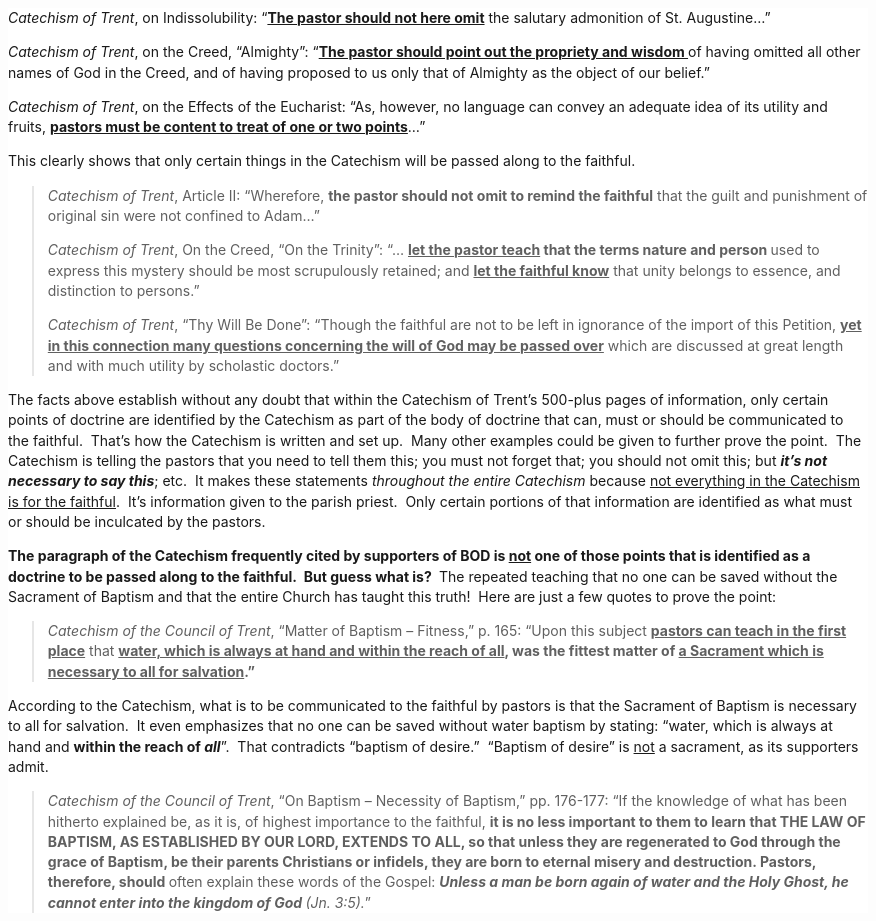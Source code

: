 <p><em>Catechism of Trent</em>, on Indissolubility: “<strong><u>The pastor should not here omit</u></strong>&nbsp;the salutary admonition of St. Augustine…”</p>
<p><em>Catechism of Trent</em>, on the Creed, “Almighty”: “<strong><u>The pastor should point out the propriety and wisdom&nbsp;</u></strong>of having omitted all other names of God in the Creed, and of having proposed to us only that of Almighty as the object of our belief.”</p>
<p><em>Catechism of Trent</em>, on the Effects of the Eucharist: “As, however, no language can convey an adequate idea of its utility and fruits,&nbsp;<strong><u>pastors must be content to treat of one or two points</u></strong>…”</p>
</blockquote>
<p>This clearly shows that only certain things in the Catechism will be passed along to the faithful.</p>
<blockquote>
<p><em>Catechism of Trent</em>, Article II: “Wherefore,&nbsp;<strong>the pastor should not omit to remind the faithful</strong>&nbsp;that the guilt and punishment of original sin were not confined to Adam…”</p>
<p><em>Catechism of Trent</em>, On the Creed, “On the Trinity”: “…&nbsp;<strong><u>let the pastor teach</u>&nbsp;that the terms nature and person&nbsp;</strong>used to express this mystery should be most scrupulously retained; and&nbsp;<strong><u>let the faithful know</u></strong>&nbsp;that unity belongs to essence, and distinction to persons.”</p>
<p><em>Catechism of Trent</em>, “Thy Will Be Done”: “Though the faithful are not to be left in ignorance of the import of this Petition,&nbsp;<strong><u>yet in this connection many questions concerning the will of God may be passed over</u></strong>&nbsp;which are discussed at great length and with much utility by scholastic doctors.”</p>
</blockquote>
<p>The facts above establish without any doubt that within the Catechism of Trent’s 500-plus pages of information, only certain points of doctrine are identified by the Catechism as part of the body of doctrine that can, must or should be communicated to the faithful.&nbsp; That’s how the Catechism is written and set up.&nbsp; Many&nbsp;other examples could be given to further prove the point. &nbsp;The Catechism is telling the pastors that you need to tell them this; you must not forget that; you should not omit this; but&nbsp;<strong><em>it’s not necessary to say this</em></strong>; etc.&nbsp; It makes these statements&nbsp;<em>throughout the entire Catechism</em>&nbsp;because&nbsp;<u>not everything in the Catechism is for the faithful</u>. &nbsp;It’s information given to the parish priest. &nbsp;Only certain portions of that information are identified as what must or should be inculcated by the pastors.</p>
<p><strong>The paragraph of the Catechism frequently cited by supporters of BOD is <u>not</u> one of those points that is identified as a doctrine to be passed along to the faithful. </strong>&nbsp;<strong>But guess what is?&nbsp;</strong> The repeated teaching that no one can be saved without the Sacrament of Baptism and that the entire Church has taught this truth!&nbsp; Here are just a few quotes to prove the point:</p>
<blockquote>
<p><em>Catechism of the Council of Trent</em>, “Matter of Baptism – Fitness,” p. 165: “Upon this subject&nbsp;<strong><u>pastors can teach in the first place</u></strong>&nbsp;that&nbsp;<strong><u>water, which is always at hand and within the reach of all</u></strong><strong>, was the fittest matter of</strong><strong>&nbsp;</strong><strong><u>a Sacrament which is necessary to all for salvation</u></strong><strong>.”</strong></p>
</blockquote>
<p>According to the Catechism,&nbsp;what is to be communicated to the faithful by pastors&nbsp;is that the Sacrament of Baptism is necessary to all for salvation. &nbsp;It even emphasizes that no one can be saved without water baptism by stating: “water, which is always at hand and&nbsp;<strong>within the reach of</strong><strong>&nbsp;</strong><em><strong>all</strong></em>”. &nbsp;That contradicts “baptism of desire.” &nbsp;“Baptism of desire” is&nbsp;<u>not</u>&nbsp;a sacrament, as its supporters admit.</p>
<blockquote>
<p><em>Catechism of the Council of Trent</em>, “On Baptism – Necessity of Baptism,” pp. 176-177: “If the knowledge of what has been hitherto explained be, as it is, of highest importance to the faithful,&nbsp;<strong>it is no less important to them to learn that THE LAW OF BAPTISM, AS ESTABLISHED BY OUR LORD, EXTENDS TO ALL, so that unless they are regenerated to God through the grace of Baptism, be their parents Christians or infidels, they are born to eternal misery and destruction. Pastors, therefore, should</strong><strong>&nbsp;</strong>often explain these words of the Gospel:&nbsp;<em><strong>Unless a man be born again of water and the Holy Ghost, he cannot enter into the kingdom of God</strong></em><strong><em>&nbsp;</em></strong><em>(Jn. 3:5).</em>”</p>
</blockquote>